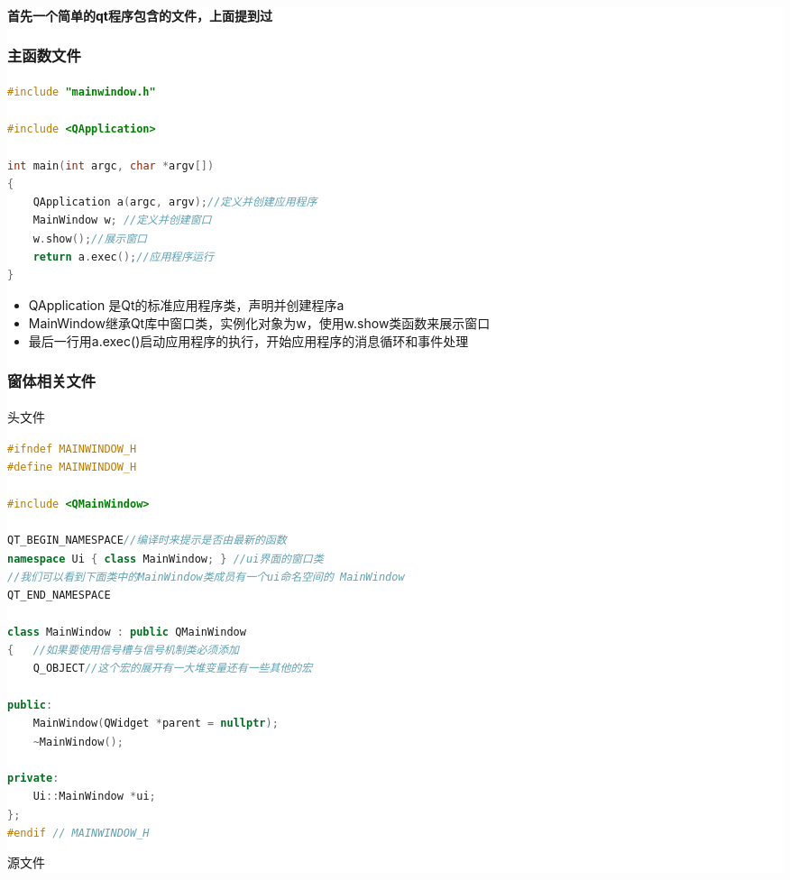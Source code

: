 **首先一个简单的qt程序包含的文件，上面提到过**

### **主函数文件**

```c++
#include "mainwindow.h"

#include <QApplication>

int main(int argc, char *argv[])
{
    QApplication a(argc, argv);//定义并创建应用程序
    MainWindow w; //定义并创建窗口
    w.show();//展示窗口
    return a.exec();//应用程序运行
}

```

- QApplication 是Qt的标准应用程序类，声明并创建程序a
- MainWindow继承Qt库中窗口类，实例化对象为w，使用w.show类函数来展示窗口
- 最后一行用a.exec()启动应用程序的执行，开始应用程序的消息循环和事件处理

### 窗体相关文件

头文件

```c++
#ifndef MAINWINDOW_H
#define MAINWINDOW_H

#include <QMainWindow>

QT_BEGIN_NAMESPACE//编译时来提示是否由最新的函数
namespace Ui { class MainWindow; } //ui界面的窗口类
//我们可以看到下面类中的MainWindow类成员有一个ui命名空间的 MainWindow
QT_END_NAMESPACE

class MainWindow : public QMainWindow
{	//如果要使用信号槽与信号机制类必须添加
    Q_OBJECT//这个宏的展开有一大堆变量还有一些其他的宏

public:
    MainWindow(QWidget *parent = nullptr);
    ~MainWindow();

private:
    Ui::MainWindow *ui;
};
#endif // MAINWINDOW_H
```

源文件
